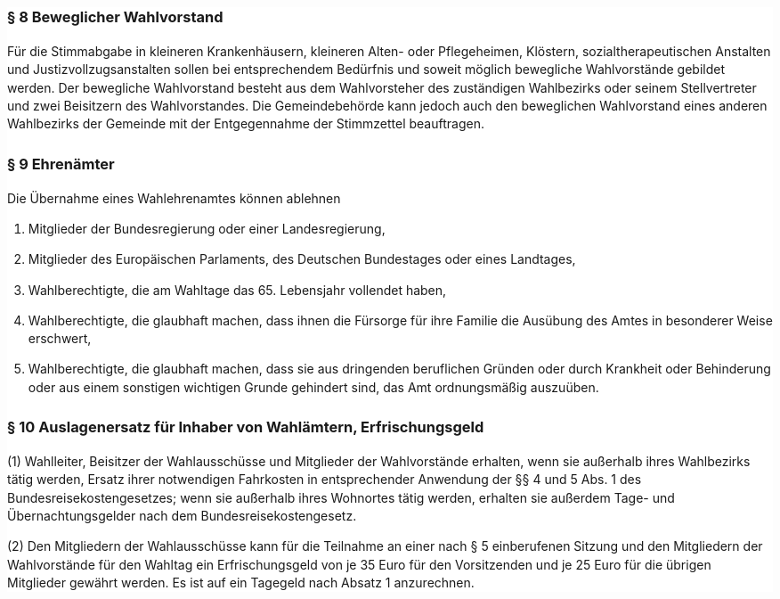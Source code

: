 



### § 8 Beweglicher Wahlvorstand

Für die Stimmabgabe in kleineren Krankenhäusern, kleineren Alten- oder
Pflegeheimen, Klöstern, sozialtherapeutischen Anstalten und
Justizvollzugsanstalten sollen bei entsprechendem Bedürfnis und soweit
möglich bewegliche Wahlvorstände gebildet werden. Der bewegliche
Wahlvorstand besteht aus dem Wahlvorsteher des zuständigen Wahlbezirks
oder seinem Stellvertreter und zwei Beisitzern des Wahlvorstandes. Die
Gemeindebehörde kann jedoch auch den beweglichen Wahlvorstand eines
anderen Wahlbezirks der Gemeinde mit der Entgegennahme der Stimmzettel
beauftragen.


### § 9 Ehrenämter

Die Übernahme eines Wahlehrenamtes können ablehnen

1.  Mitglieder der Bundesregierung oder einer Landesregierung,


2.  Mitglieder des Europäischen Parlaments, des Deutschen Bundestages oder
    eines Landtages,


3.  Wahlberechtigte, die am Wahltage das 65. Lebensjahr vollendet haben,


4.  Wahlberechtigte, die glaubhaft machen, dass ihnen die Fürsorge für
    ihre Familie die Ausübung des Amtes in besonderer Weise erschwert,


5.  Wahlberechtigte, die glaubhaft machen, dass sie aus dringenden
    beruflichen Gründen oder durch Krankheit oder Behinderung oder aus
    einem sonstigen wichtigen Grunde gehindert sind, das Amt ordnungsmäßig
    auszuüben.





### § 10 Auslagenersatz für Inhaber von Wahlämtern, Erfrischungsgeld

(1) Wahlleiter, Beisitzer der Wahlausschüsse und Mitglieder der
Wahlvorstände erhalten, wenn sie außerhalb ihres Wahlbezirks tätig
werden, Ersatz ihrer notwendigen Fahrkosten in entsprechender
Anwendung der §§ 4 und 5 Abs. 1 des Bundesreisekostengesetzes; wenn
sie außerhalb ihres Wohnortes tätig werden, erhalten sie außerdem
Tage- und Übernachtungsgelder nach dem Bundesreisekostengesetz.

(2) Den Mitgliedern der Wahlausschüsse kann für die Teilnahme an einer
nach § 5 einberufenen Sitzung und den Mitgliedern der Wahlvorstände
für den Wahltag ein Erfrischungsgeld von je 35 Euro für den
Vorsitzenden und je 25 Euro für die übrigen Mitglieder gewährt werden.
Es ist auf ein Tagegeld nach Absatz 1 anzurechnen.

